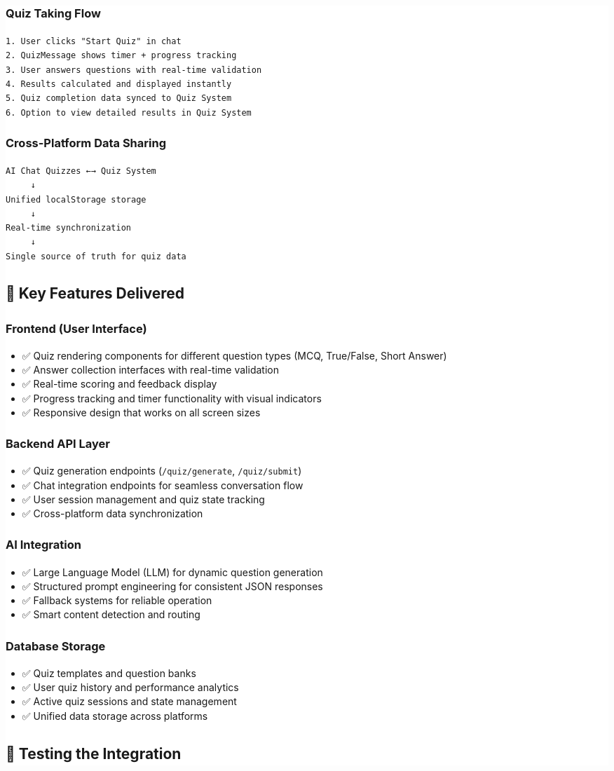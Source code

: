### **Quiz Taking Flow**
```
1. User clicks "Start Quiz" in chat
2. QuizMessage shows timer + progress tracking
3. User answers questions with real-time validation
4. Results calculated and displayed instantly
5. Quiz completion data synced to Quiz System
6. Option to view detailed results in Quiz System
```

### **Cross-Platform Data Sharing**
```
AI Chat Quizzes ←→ Quiz System
     ↓
Unified localStorage storage
     ↓
Real-time synchronization
     ↓
Single source of truth for quiz data
```

## 🎯 **Key Features Delivered**

### **Frontend (User Interface)**
- ✅ Quiz rendering components for different question types (MCQ, True/False, Short Answer)
- ✅ Answer collection interfaces with real-time validation
- ✅ Real-time scoring and feedback display
- ✅ Progress tracking and timer functionality with visual indicators
- ✅ Responsive design that works on all screen sizes

### **Backend API Layer**
- ✅ Quiz generation endpoints (`/quiz/generate`, `/quiz/submit`)
- ✅ Chat integration endpoints for seamless conversation flow
- ✅ User session management and quiz state tracking
- ✅ Cross-platform data synchronization

### **AI Integration**
- ✅ Large Language Model (LLM) for dynamic question generation
- ✅ Structured prompt engineering for consistent JSON responses
- ✅ Fallback systems for reliable operation
- ✅ Smart content detection and routing

### **Database Storage**
- ✅ Quiz templates and question banks
- ✅ User quiz history and performance analytics
- ✅ Active quiz sessions and state management
- ✅ Unified data storage across platforms

## 🚀 **Testing the Integration**
